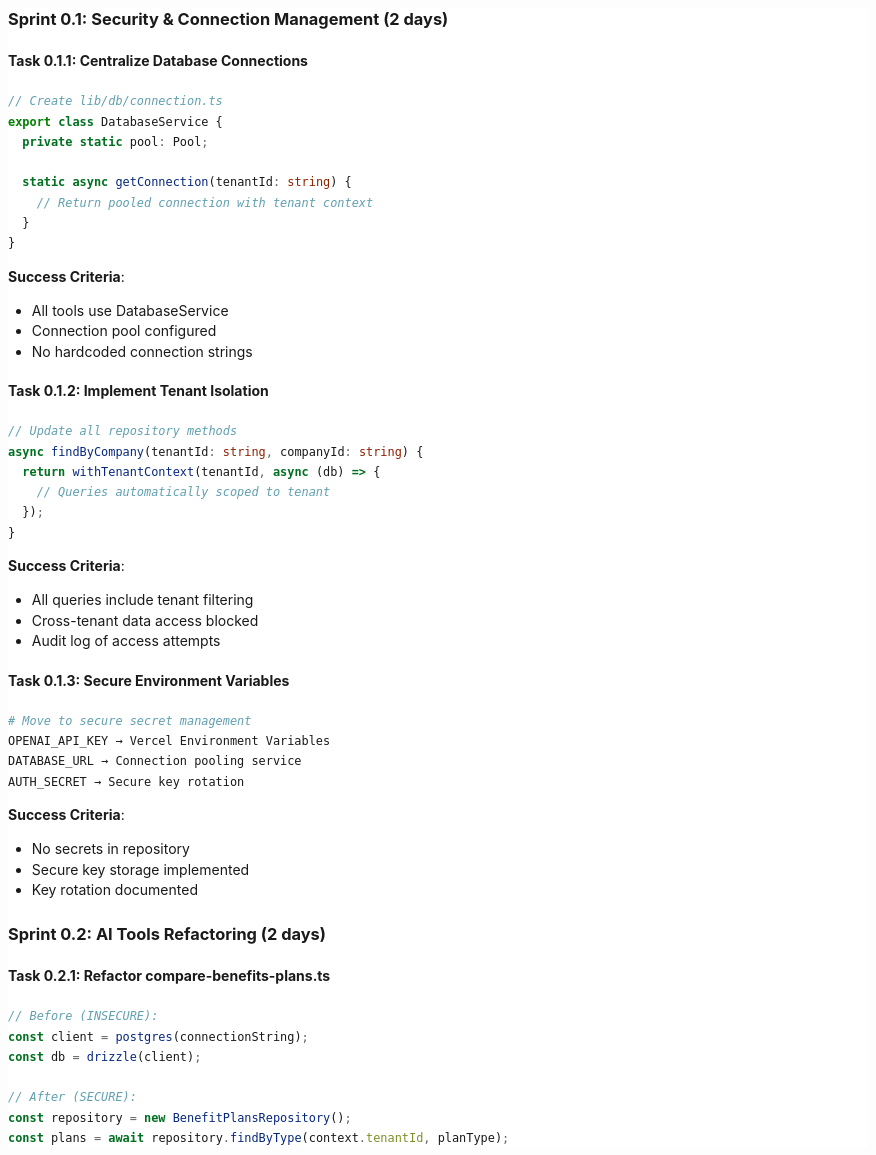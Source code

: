 ### Sprint 0.1: Security & Connection Management (2 days)

#### Task 0.1.1: Centralize Database Connections
```typescript
// Create lib/db/connection.ts
export class DatabaseService {
  private static pool: Pool;
  
  static async getConnection(tenantId: string) {
    // Return pooled connection with tenant context
  }
}
```
**Success Criteria**: 
- All tools use DatabaseService
- Connection pool configured
- No hardcoded connection strings

#### Task 0.1.2: Implement Tenant Isolation
```typescript
// Update all repository methods
async findByCompany(tenantId: string, companyId: string) {
  return withTenantContext(tenantId, async (db) => {
    // Queries automatically scoped to tenant
  });
}
```
**Success Criteria**:
- All queries include tenant filtering
- Cross-tenant data access blocked
- Audit log of access attempts

#### Task 0.1.3: Secure Environment Variables
```bash
# Move to secure secret management
OPENAI_API_KEY → Vercel Environment Variables
DATABASE_URL → Connection pooling service
AUTH_SECRET → Secure key rotation
```
**Success Criteria**:
- No secrets in repository
- Secure key storage implemented
- Key rotation documented

### Sprint 0.2: AI Tools Refactoring (2 days)

#### Task 0.2.1: Refactor compare-benefits-plans.ts
```typescript
// Before (INSECURE):
const client = postgres(connectionString);
const db = drizzle(client);

// After (SECURE):
const repository = new BenefitPlansRepository();
const plans = await repository.findByType(context.tenantId, planType);
```
